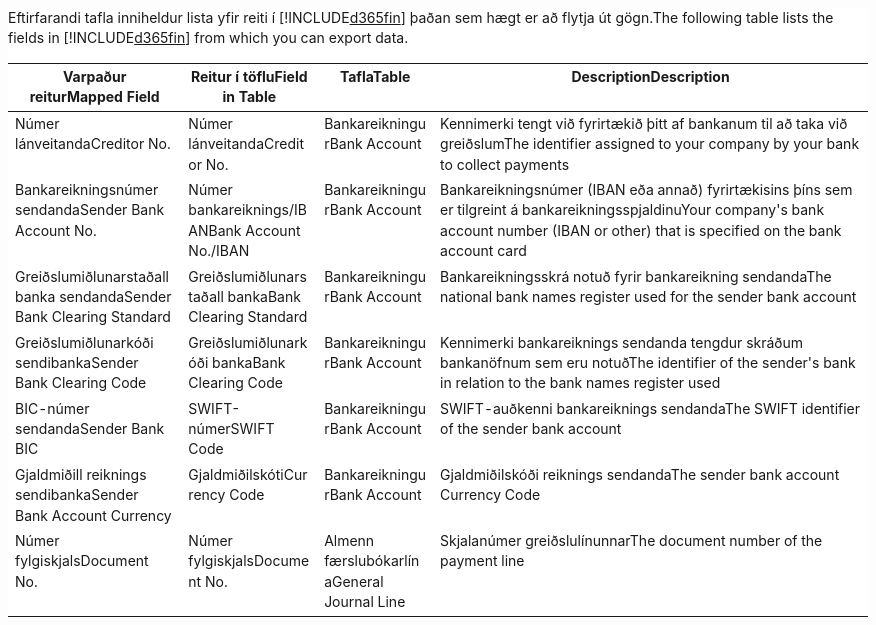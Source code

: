 <span data-ttu-id="8b86c-110">Eftirfarandi tafla inniheldur lista yfir reiti í [!INCLUDE[d365fin](includes/d365fin_md.md)] þaðan sem hægt er að flytja út gögn.</span><span class="sxs-lookup"><span data-stu-id="8b86c-110">The following table lists the fields in [!INCLUDE[d365fin](includes/d365fin_md.md)] from which you can export data.</span></span>  

|<span data-ttu-id="8b86c-111">Varpaður reitur</span><span class="sxs-lookup"><span data-stu-id="8b86c-111">Mapped Field</span></span>|<span data-ttu-id="8b86c-112">Reitur í töflu</span><span class="sxs-lookup"><span data-stu-id="8b86c-112">Field in Table</span></span>|<span data-ttu-id="8b86c-113">Tafla</span><span class="sxs-lookup"><span data-stu-id="8b86c-113">Table</span></span>|<span data-ttu-id="8b86c-114">Description</span><span class="sxs-lookup"><span data-stu-id="8b86c-114">Description</span></span>|  
|------------------|--------------------|-----------|---------------------------------------|  
|<span data-ttu-id="8b86c-115">Númer lánveitanda</span><span class="sxs-lookup"><span data-stu-id="8b86c-115">Creditor No.</span></span>|<span data-ttu-id="8b86c-116">Númer lánveitanda</span><span class="sxs-lookup"><span data-stu-id="8b86c-116">Creditor No.</span></span>|<span data-ttu-id="8b86c-117">Bankareikningur</span><span class="sxs-lookup"><span data-stu-id="8b86c-117">Bank Account</span></span>|<span data-ttu-id="8b86c-118">Kennimerki tengt við fyrirtækið þitt af bankanum til að taka við greiðslum</span><span class="sxs-lookup"><span data-stu-id="8b86c-118">The identifier assigned to your company by your bank to collect payments</span></span>|  
|<span data-ttu-id="8b86c-119">Bankareikningsnúmer sendanda</span><span class="sxs-lookup"><span data-stu-id="8b86c-119">Sender Bank Account No.</span></span>|<span data-ttu-id="8b86c-120">Númer bankareiknings/IBAN</span><span class="sxs-lookup"><span data-stu-id="8b86c-120">Bank Account No./IBAN</span></span>|<span data-ttu-id="8b86c-121">Bankareikningur</span><span class="sxs-lookup"><span data-stu-id="8b86c-121">Bank Account</span></span>|<span data-ttu-id="8b86c-122">Bankareikningsnúmer (IBAN eða annað) fyrirtækisins þíns sem er tilgreint á bankareikningsspjaldinu</span><span class="sxs-lookup"><span data-stu-id="8b86c-122">Your company's bank account number (IBAN or other) that is specified on the bank account card</span></span>|  
|<span data-ttu-id="8b86c-123">Greiðslumiðlunarstaðall banka sendanda</span><span class="sxs-lookup"><span data-stu-id="8b86c-123">Sender Bank Clearing Standard</span></span>|<span data-ttu-id="8b86c-124">Greiðslumiðlunarstaðall banka</span><span class="sxs-lookup"><span data-stu-id="8b86c-124">Bank Clearing Standard</span></span>|<span data-ttu-id="8b86c-125">Bankareikningur</span><span class="sxs-lookup"><span data-stu-id="8b86c-125">Bank Account</span></span>|<span data-ttu-id="8b86c-126">Bankareikningsskrá notuð fyrir bankareikning sendanda</span><span class="sxs-lookup"><span data-stu-id="8b86c-126">The national bank names register used for the sender bank account</span></span>|  
|<span data-ttu-id="8b86c-127">Greiðslumiðlunarkóði sendibanka</span><span class="sxs-lookup"><span data-stu-id="8b86c-127">Sender Bank Clearing Code</span></span>|<span data-ttu-id="8b86c-128">Greiðslumiðlunarkóði banka</span><span class="sxs-lookup"><span data-stu-id="8b86c-128">Bank Clearing Code</span></span>|<span data-ttu-id="8b86c-129">Bankareikningur</span><span class="sxs-lookup"><span data-stu-id="8b86c-129">Bank Account</span></span>|<span data-ttu-id="8b86c-130">Kennimerki bankareiknings sendanda tengdur skráðum bankanöfnum sem eru notuð</span><span class="sxs-lookup"><span data-stu-id="8b86c-130">The identifier of the sender's bank in relation to the bank names register used</span></span>|  
|<span data-ttu-id="8b86c-131">BIC-númer sendanda</span><span class="sxs-lookup"><span data-stu-id="8b86c-131">Sender Bank BIC</span></span>|<span data-ttu-id="8b86c-132">SWIFT-númer</span><span class="sxs-lookup"><span data-stu-id="8b86c-132">SWIFT Code</span></span>|<span data-ttu-id="8b86c-133">Bankareikningur</span><span class="sxs-lookup"><span data-stu-id="8b86c-133">Bank Account</span></span>|<span data-ttu-id="8b86c-134">SWIFT-auðkenni bankareiknings sendanda</span><span class="sxs-lookup"><span data-stu-id="8b86c-134">The SWIFT identifier of the sender bank account</span></span>|  
|<span data-ttu-id="8b86c-135">Gjaldmiðill reiknings sendibanka</span><span class="sxs-lookup"><span data-stu-id="8b86c-135">Sender Bank Account Currency</span></span>|<span data-ttu-id="8b86c-136">Gjaldmiðilskóti</span><span class="sxs-lookup"><span data-stu-id="8b86c-136">Currency Code</span></span>|<span data-ttu-id="8b86c-137">Bankareikningur</span><span class="sxs-lookup"><span data-stu-id="8b86c-137">Bank Account</span></span>|<span data-ttu-id="8b86c-138">Gjaldmiðilskóði reiknings sendanda</span><span class="sxs-lookup"><span data-stu-id="8b86c-138">The sender bank account Currency Code</span></span>|  
|<span data-ttu-id="8b86c-139">Númer fylgiskjals</span><span class="sxs-lookup"><span data-stu-id="8b86c-139">Document No.</span></span>|<span data-ttu-id="8b86c-140">Númer fylgiskjals</span><span class="sxs-lookup"><span data-stu-id="8b86c-140">Document No.</span></span>|<span data-ttu-id="8b86c-141">Almenn færslubókarlína</span><span class="sxs-lookup"><span data-stu-id="8b86c-141">General Journal Line</span></span>|<span data-ttu-id="8b86c-142">Skjalanúmer greiðslulínunnar</span><span class="sxs-lookup"><span data-stu-id="8b86c-142">The document number of the payment line</span></span>|  